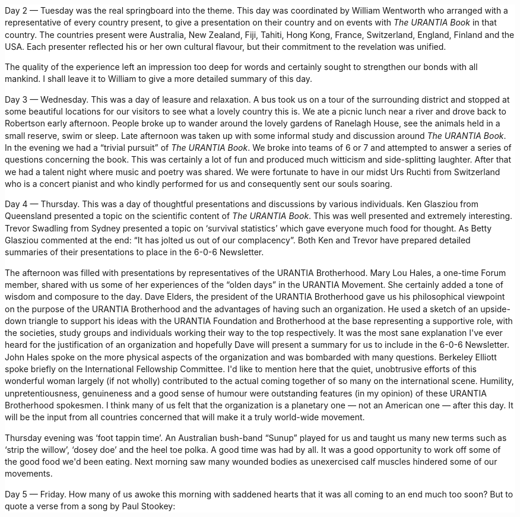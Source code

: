 Day 2 — Tuesday was the real springboard into the theme. This day was coordinated by William Wentworth who arranged with a representative of every country present, to give a presentation on their country and on events with _The URANTIA Book_ in that country. The countries present were Australia, New Zealand, Fiji, Tahiti, Hong Kong, France, Switzerland, England, Finland and the USA. Each presenter reflected his or her own cultural flavour, but their commitment to the revelation was unified.

The quality of the experience left an impression too deep for words and certainly sought to strengthen our bonds with all mankind. I shall leave it to William to give a more detailed summary of this day.

Day 3 — Wednesday. This was a day of leasure and relaxation. A bus took us on a tour of the surrounding district and stopped at some beautiful locations for our visitors to see what a lovely country this is. We ate a picnic lunch near a river and drove back to Robertson early afternoon. People broke up to wander around the lovely gardens of Ranelagh House, see the animals held in a small reserve, swim or sleep. Late afternoon was taken up with some informal study and discussion around _The URANTIA Book_. In the evening we had a “trivial pursuit” of _The URANTIA Book_. We broke into teams of 6 or 7 and attempted to answer a series of questions concerning the book. This was certainly a lot of fun and produced much witticism and side-splitting laughter. After that we had a talent night where music and poetry was shared. We were fortunate to have in our midst Urs Ruchti from Switzerland who is a concert pianist and who kindly performed for us and consequently sent our souls soaring.

Day 4 — Thursday. This was a day of thoughtful presentations and discussions by various individuals. Ken Glasziou from Queensland presented a topic on the scientific content of _The URANTIA Book_. This was well presented and extremely interesting. Trevor Swadling from Sydney presented a topic on ‘survival statistics’ which gave everyone much food for thought. As Betty Glasziou commented at the end: “It has jolted us out of our complacency”. Both Ken and Trevor have prepared detailed summaries of their presentations to place in the 6-0-6 Newsletter.

The afternoon was filled with presentations by representatives of the URANTIA Brotherhood. Mary Lou Hales, a one-time Forum member, shared with us some of her experiences of the “olden days” in the URANTIA Movement. She certainly added a tone of wisdom and composure to the day. Dave Elders, the president of the URANTIA Brotherhood gave us his philosophical viewpoint on the purpose of the URANTIA Brotherhood and the advantages of having such an organization. He used a sketch of an upside-down triangle to support his ideas with the URANTIA Foundation and Brotherhood at the base representing a supportive role, with the societies, study groups and individuals working their way to the top respectively. It was the most sane explanation I've ever heard for the justification of an organization and hopefully Dave will present a summary for us to include in the 6-0-6 Newsletter. John Hales spoke on the more physical aspects of the organization and was bombarded with many questions. Berkeley Elliott spoke briefly on the International Fellowship Committee. I'd like to mention here that the quiet, unobtrusive efforts of this wonderful woman largely (if not wholly) contributed to the actual coming together of so many on the international scene. Humility, unpretentiousness, genuineness and a good sense of humour were outstanding features (in my opinion) of these URANTIA Brotherhood spokesmen. I think many of us felt that the organization is a planetary one — not an American one — after this day. It will be the input from all countries concerned that will make it a truly world-wide movement.

Thursday evening was ‘foot tappin time’. An Australian bush-band “Sunup” played for us and taught us many new terms such as ‘strip the willow’, ‘dosey doe’ and the heel toe polka. A good time was had by all. It was a good opportunity to work off some of the good food we'd been eating. Next morning saw many wounded bodies as unexercised calf muscles hindered some of our movements.

Day 5 — Friday. How many of us awoke this morning with saddened hearts that it was all coming to an end much too soon? But to quote a verse from a song by Paul Stookey:
